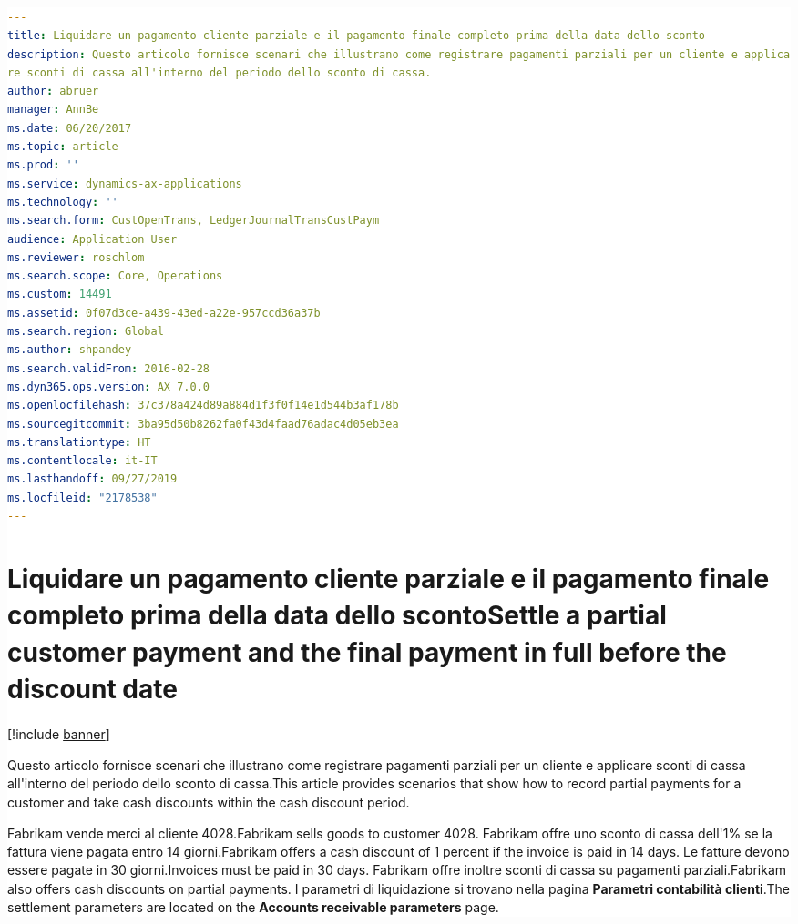 ```yaml
---
title: Liquidare un pagamento cliente parziale e il pagamento finale completo prima della data dello sconto
description: Questo articolo fornisce scenari che illustrano come registrare pagamenti parziali per un cliente e applicare sconti di cassa all'interno del periodo dello sconto di cassa.
author: abruer
manager: AnnBe
ms.date: 06/20/2017
ms.topic: article
ms.prod: ''
ms.service: dynamics-ax-applications
ms.technology: ''
ms.search.form: CustOpenTrans, LedgerJournalTransCustPaym
audience: Application User
ms.reviewer: roschlom
ms.search.scope: Core, Operations
ms.custom: 14491
ms.assetid: 0f07d3ce-a439-43ed-a22e-957ccd36a37b
ms.search.region: Global
ms.author: shpandey
ms.search.validFrom: 2016-02-28
ms.dyn365.ops.version: AX 7.0.0
ms.openlocfilehash: 37c378a424d89a884d1f3f0f14e1d544b3af178b
ms.sourcegitcommit: 3ba95d50b8262fa0f43d4faad76adac4d05eb3ea
ms.translationtype: HT
ms.contentlocale: it-IT
ms.lasthandoff: 09/27/2019
ms.locfileid: "2178538"
---
```

# <a name="settle-a-partial-customer-payment-and-the-final-payment-in-full-before-the-discount-date"></a><span data-ttu-id="e9e8d-103">Liquidare un pagamento cliente parziale e il pagamento finale completo prima della data dello sconto</span><span class="sxs-lookup"><span data-stu-id="e9e8d-103">Settle a partial customer payment and the final payment in full before the discount date</span></span>

[!include [banner](../includes/banner.md)]

<span data-ttu-id="e9e8d-104">Questo articolo fornisce scenari che illustrano come registrare pagamenti parziali per un cliente e applicare sconti di cassa all'interno del periodo dello sconto di cassa.</span><span class="sxs-lookup"><span data-stu-id="e9e8d-104">This article provides scenarios that show how to record partial payments for a customer and take cash discounts within the cash discount period.</span></span>

<span data-ttu-id="e9e8d-105">Fabrikam vende merci al cliente 4028.</span><span class="sxs-lookup"><span data-stu-id="e9e8d-105">Fabrikam sells goods to customer 4028.</span></span> <span data-ttu-id="e9e8d-106">Fabrikam offre uno sconto di cassa dell'1% se la fattura viene pagata entro 14 giorni.</span><span class="sxs-lookup"><span data-stu-id="e9e8d-106">Fabrikam offers a cash discount of 1 percent if the invoice is paid in 14 days.</span></span> <span data-ttu-id="e9e8d-107">Le fatture devono essere pagate in 30 giorni.</span><span class="sxs-lookup"><span data-stu-id="e9e8d-107">Invoices must be paid in 30 days.</span></span> <span data-ttu-id="e9e8d-108">Fabrikam offre inoltre sconti di cassa su pagamenti parziali.</span><span class="sxs-lookup"><span data-stu-id="e9e8d-108">Fabrikam also offers cash discounts on partial payments.</span></span> <span data-ttu-id="e9e8d-109">I parametri di liquidazione si trovano nella pagina **Parametri contabilità clienti**.</span><span class="sxs-lookup"><span data-stu-id="e9e8d-109">The settlement parameters are located on the **Accounts receivable parameters** page.</span></span>
